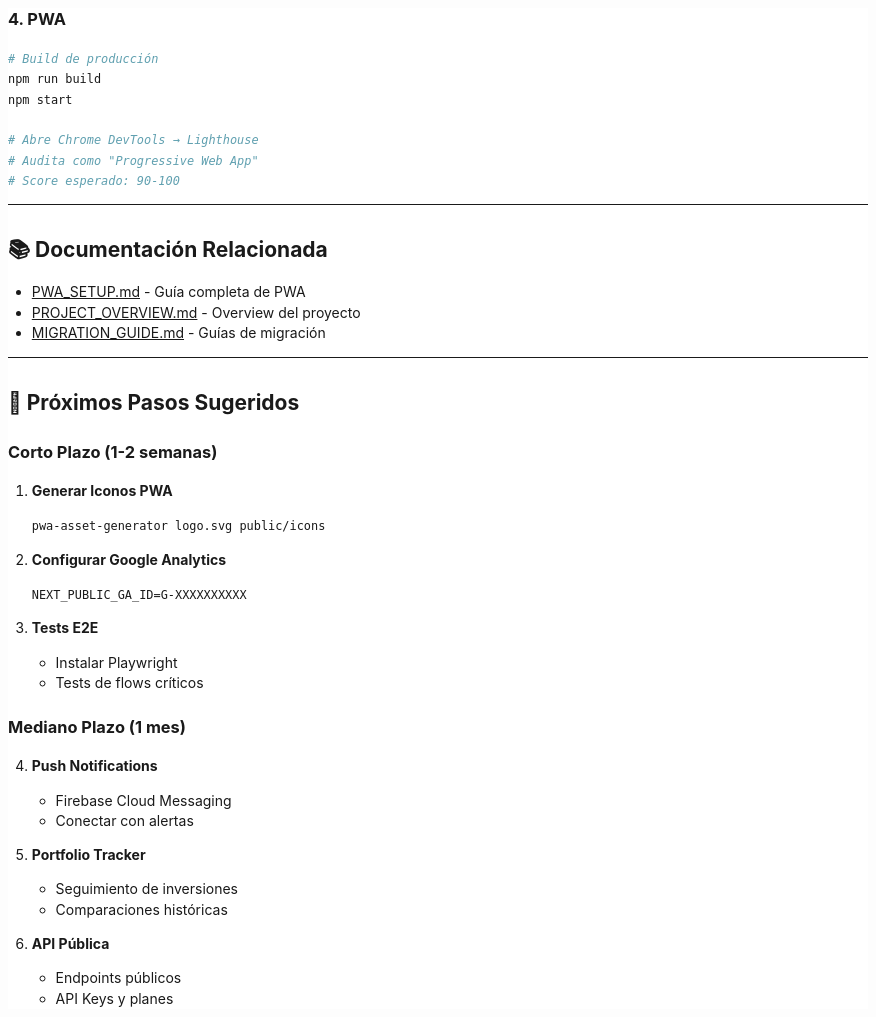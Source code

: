 ### 4. PWA

```bash
# Build de producción
npm run build
npm start

# Abre Chrome DevTools → Lighthouse
# Audita como "Progressive Web App"
# Score esperado: 90-100
```

---

## 📚 Documentación Relacionada

- [PWA_SETUP.md](./PWA_SETUP.md) - Guía completa de PWA
- [PROJECT_OVERVIEW.md](./PROJECT_OVERVIEW.md) - Overview del proyecto
- [MIGRATION_GUIDE.md](./MIGRATION_GUIDE.md) - Guías de migración

---

## 🎯 Próximos Pasos Sugeridos

### Corto Plazo (1-2 semanas)

1. **Generar Iconos PWA**

   ```bash
   pwa-asset-generator logo.svg public/icons
   ```

2. **Configurar Google Analytics**

   ```env
   NEXT_PUBLIC_GA_ID=G-XXXXXXXXXX
   ```

3. **Tests E2E**
   - Instalar Playwright
   - Tests de flows críticos

### Mediano Plazo (1 mes)

4. **Push Notifications**
   - Firebase Cloud Messaging
   - Conectar con alertas

5. **Portfolio Tracker**
   - Seguimiento de inversiones
   - Comparaciones históricas

6. **API Pública**
   - Endpoints públicos
   - API Keys y planes

